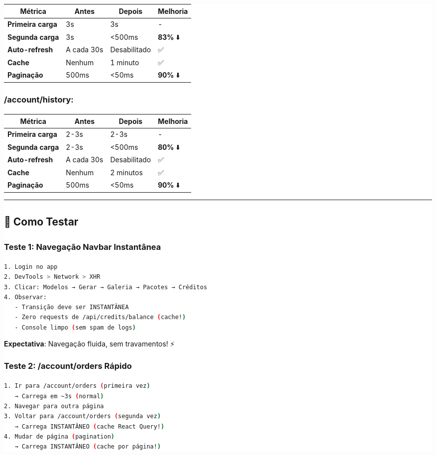 | Métrica | Antes | Depois | Melhoria |
|---------|-------|--------|----------|
| **Primeira carga** | 3s | 3s | - |
| **Segunda carga** | 3s | <500ms | **83%** ⬇️ |
| **Auto-refresh** | A cada 30s | Desabilitado | ✅ |
| **Cache** | Nenhum | 1 minuto | ✅ |
| **Paginação** | 500ms | <50ms | **90%** ⬇️ |

### /account/history:

| Métrica | Antes | Depois | Melhoria |
|---------|-------|--------|----------|
| **Primeira carga** | 2-3s | 2-3s | - |
| **Segunda carga** | 2-3s | <500ms | **80%** ⬇️ |
| **Auto-refresh** | A cada 30s | Desabilitado | ✅ |
| **Cache** | Nenhum | 2 minutos | ✅ |
| **Paginação** | 500ms | <50ms | **90%** ⬇️ |

---

## 🧪 Como Testar

### Teste 1: Navegação Navbar Instantânea
```bash
1. Login no app
2. DevTools > Network > XHR
3. Clicar: Modelos → Gerar → Galeria → Pacotes → Créditos
4. Observar:
   - Transição deve ser INSTANTÂNEA
   - Zero requests de /api/credits/balance (cache!)
   - Console limpo (sem spam de logs)
```

**Expectativa**: Navegação fluida, sem travamentos! ⚡

### Teste 2: /account/orders Rápido
```bash
1. Ir para /account/orders (primeira vez)
   → Carrega em ~3s (normal)
2. Navegar para outra página
3. Voltar para /account/orders (segunda vez)
   → Carrega INSTANTÂNEO (cache React Query!)
4. Mudar de página (pagination)
   → Carrega INSTANTÂNEO (cache por página!)
```
